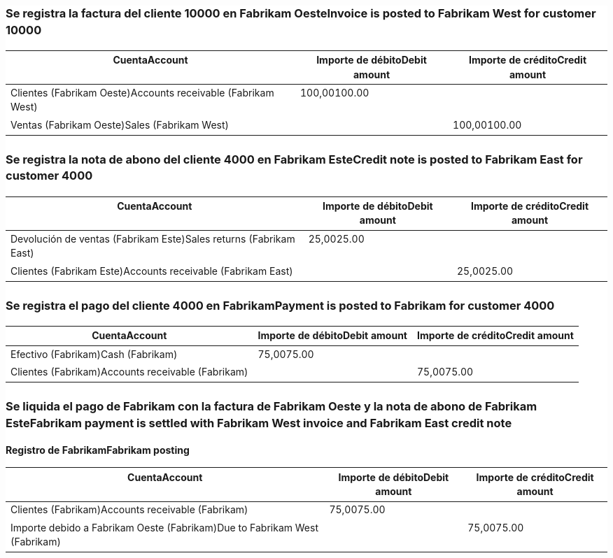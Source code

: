 ### <a name="invoice-is-posted-to-fabrikam-west-for-customer-10000"></a><span data-ttu-id="b8f3a-382">Se registra la factura del cliente 10000 en Fabrikam Oeste</span><span class="sxs-lookup"><span data-stu-id="b8f3a-382">Invoice is posted to Fabrikam West for customer 10000</span></span>

| <span data-ttu-id="b8f3a-383">Cuenta</span><span class="sxs-lookup"><span data-stu-id="b8f3a-383">Account</span></span>                             | <span data-ttu-id="b8f3a-384">Importe de débito</span><span class="sxs-lookup"><span data-stu-id="b8f3a-384">Debit amount</span></span> | <span data-ttu-id="b8f3a-385">Importe de crédito</span><span class="sxs-lookup"><span data-stu-id="b8f3a-385">Credit amount</span></span> |
|-------------------------------------|--------------|---------------|
| <span data-ttu-id="b8f3a-386">Clientes (Fabrikam Oeste)</span><span class="sxs-lookup"><span data-stu-id="b8f3a-386">Accounts receivable (Fabrikam West)</span></span> | <span data-ttu-id="b8f3a-387">100,00</span><span class="sxs-lookup"><span data-stu-id="b8f3a-387">100.00</span></span>       |               |
| <span data-ttu-id="b8f3a-388">Ventas (Fabrikam Oeste)</span><span class="sxs-lookup"><span data-stu-id="b8f3a-388">Sales (Fabrikam West)</span></span>               |              | <span data-ttu-id="b8f3a-389">100,00</span><span class="sxs-lookup"><span data-stu-id="b8f3a-389">100.00</span></span>        |

### <a name="credit-note-is-posted-to-fabrikam-east-for-customer-4000"></a><span data-ttu-id="b8f3a-390">Se registra la nota de abono del cliente 4000 en Fabrikam Este</span><span class="sxs-lookup"><span data-stu-id="b8f3a-390">Credit note is posted to Fabrikam East for customer 4000</span></span>

| <span data-ttu-id="b8f3a-391">Cuenta</span><span class="sxs-lookup"><span data-stu-id="b8f3a-391">Account</span></span>                             | <span data-ttu-id="b8f3a-392">Importe de débito</span><span class="sxs-lookup"><span data-stu-id="b8f3a-392">Debit amount</span></span> | <span data-ttu-id="b8f3a-393">Importe de crédito</span><span class="sxs-lookup"><span data-stu-id="b8f3a-393">Credit amount</span></span> |
|-------------------------------------|--------------|---------------|
| <span data-ttu-id="b8f3a-394">Devolución de ventas (Fabrikam Este)</span><span class="sxs-lookup"><span data-stu-id="b8f3a-394">Sales returns (Fabrikam East)</span></span>       | <span data-ttu-id="b8f3a-395">25,00</span><span class="sxs-lookup"><span data-stu-id="b8f3a-395">25.00</span></span>        |               |
| <span data-ttu-id="b8f3a-396">Clientes (Fabrikam Este)</span><span class="sxs-lookup"><span data-stu-id="b8f3a-396">Accounts receivable (Fabrikam East)</span></span> |              | <span data-ttu-id="b8f3a-397">25,00</span><span class="sxs-lookup"><span data-stu-id="b8f3a-397">25.00</span></span>         |

### <a name="payment-is-posted-to-fabrikam-for-customer-4000"></a><span data-ttu-id="b8f3a-398">Se registra el pago del cliente 4000 en Fabrikam</span><span class="sxs-lookup"><span data-stu-id="b8f3a-398">Payment is posted to Fabrikam for customer 4000</span></span>

| <span data-ttu-id="b8f3a-399">Cuenta</span><span class="sxs-lookup"><span data-stu-id="b8f3a-399">Account</span></span>                        | <span data-ttu-id="b8f3a-400">Importe de débito</span><span class="sxs-lookup"><span data-stu-id="b8f3a-400">Debit amount</span></span> | <span data-ttu-id="b8f3a-401">Importe de crédito</span><span class="sxs-lookup"><span data-stu-id="b8f3a-401">Credit amount</span></span> |
|--------------------------------|--------------|---------------|
| <span data-ttu-id="b8f3a-402">Efectivo (Fabrikam)</span><span class="sxs-lookup"><span data-stu-id="b8f3a-402">Cash (Fabrikam)</span></span>                | <span data-ttu-id="b8f3a-403">75,00</span><span class="sxs-lookup"><span data-stu-id="b8f3a-403">75.00</span></span>        |               |
| <span data-ttu-id="b8f3a-404">Clientes (Fabrikam)</span><span class="sxs-lookup"><span data-stu-id="b8f3a-404">Accounts receivable (Fabrikam)</span></span> |              | <span data-ttu-id="b8f3a-405">75,00</span><span class="sxs-lookup"><span data-stu-id="b8f3a-405">75.00</span></span>         |

### <a name="fabrikam-payment-is-settled-with-fabrikam-west-invoice-and-fabrikam-east-credit-note"></a><span data-ttu-id="b8f3a-406">Se liquida el pago de Fabrikam con la factura de Fabrikam Oeste y la nota de abono de Fabrikam Este</span><span class="sxs-lookup"><span data-stu-id="b8f3a-406">Fabrikam payment is settled with Fabrikam West invoice and Fabrikam East credit note</span></span>

<span data-ttu-id="b8f3a-407">**Registro de Fabrikam**</span><span class="sxs-lookup"><span data-stu-id="b8f3a-407">**Fabrikam posting**</span></span>

| <span data-ttu-id="b8f3a-408">Cuenta</span><span class="sxs-lookup"><span data-stu-id="b8f3a-408">Account</span></span>                         | <span data-ttu-id="b8f3a-409">Importe de débito</span><span class="sxs-lookup"><span data-stu-id="b8f3a-409">Debit amount</span></span> | <span data-ttu-id="b8f3a-410">Importe de crédito</span><span class="sxs-lookup"><span data-stu-id="b8f3a-410">Credit amount</span></span> |
|---------------------------------|--------------|---------------|
| <span data-ttu-id="b8f3a-411">Clientes (Fabrikam)</span><span class="sxs-lookup"><span data-stu-id="b8f3a-411">Accounts receivable (Fabrikam)</span></span>  | <span data-ttu-id="b8f3a-412">75,00</span><span class="sxs-lookup"><span data-stu-id="b8f3a-412">75.00</span></span>        |               |
| <span data-ttu-id="b8f3a-413">Importe debido a Fabrikam Oeste (Fabrikam)</span><span class="sxs-lookup"><span data-stu-id="b8f3a-413">Due to Fabrikam West (Fabrikam)</span></span> |              | <span data-ttu-id="b8f3a-414">75,00</span><span class="sxs-lookup"><span data-stu-id="b8f3a-414">75.00</span></span>         |
